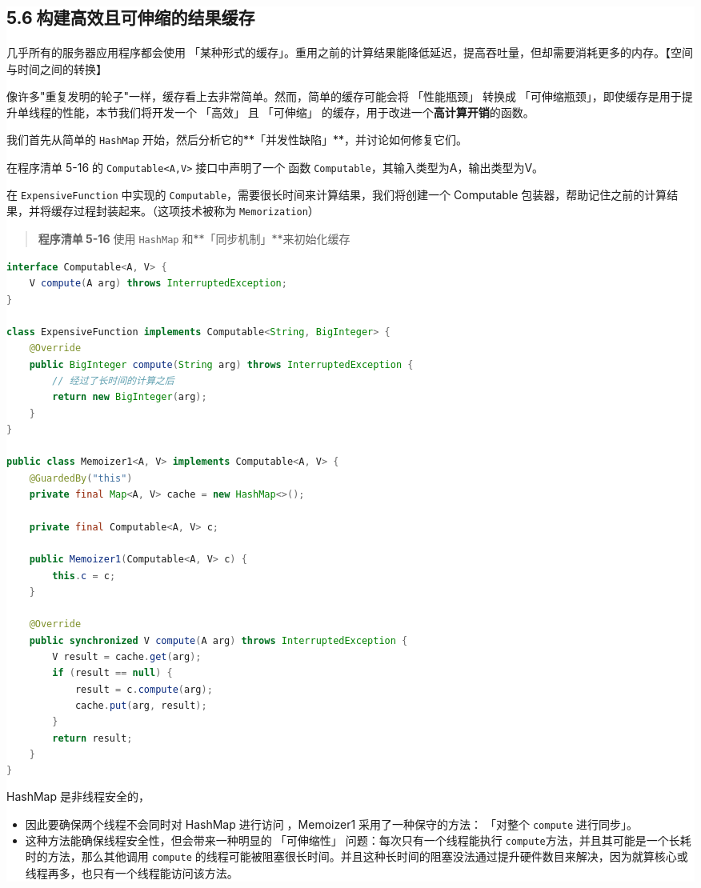 ## 5.6 构建高效且可伸缩的结果缓存

几乎所有的服务器应用程序都会使用 「某种形式的缓存」。重用之前的计算结果能降低延迟，提高吞吐量，但却需要消耗更多的内存。【空间与时间之间的转换】

像许多"重复发明的轮子"一样，缓存看上去非常简单。然而，简单的缓存可能会将 「性能瓶颈」 转换成 「可伸缩瓶颈」，即使缓存是用于提升单线程的性能，本节我们将开发一个 「高效」 且 「可伸缩」 的缓存，用于改进一个**高计算开销**的函数。

我们首先从简单的 `HashMap` 开始，然后分析它的**「并发性缺陷」**，并讨论如何修复它们。

在程序清单 5-16 的 `Computable<A,V>` 接口中声明了一个 函数 `Computable`，其输入类型为A，输出类型为V。

在 `ExpensiveFunction` 中实现的 `Computable`，需要很长时间来计算结果，我们将创建一个 Computable 包装器，帮助记住之前的计算结果，并将缓存过程封装起来。（这项技术被称为 `Memorization`）

> **程序清单 5-16** 使用 `HashMap` 和**「同步机制」**来初始化缓存

```java
interface Computable<A, V> {
    V compute(A arg) throws InterruptedException;
}

class ExpensiveFunction implements Computable<String, BigInteger> {
    @Override
    public BigInteger compute(String arg) throws InterruptedException {
        // 经过了长时间的计算之后
        return new BigInteger(arg);
    }
}

public class Memoizer1<A, V> implements Computable<A, V> {
    @GuardedBy("this")
    private final Map<A, V> cache = new HashMap<>();

    private final Computable<A, V> c;

    public Memoizer1(Computable<A, V> c) {
        this.c = c;
    }

    @Override
    public synchronized V compute(A arg) throws InterruptedException {
        V result = cache.get(arg);
        if (result == null) {
          	result = c.compute(arg);
            cache.put(arg, result);
        }
        return result;
    }
}
```

HashMap 是非线程安全的，

- 因此要确保两个线程不会同时对 HashMap 进行访问 ，Memoizer1 采用了一种保守的方法： 「对整个 `compute` 进行同步」。 
- 这种方法能确保线程安全性，但会带来一种明显的 「可伸缩性」 问题：每次只有一个线程能执行 `compute`方法，并且其可能是一个长耗时的方法，那么其他调用 `compute` 的线程可能被阻塞很长时间。并且这种长时间的阻塞没法通过提升硬件数目来解决，因为就算核心或线程再多，也只有一个线程能访问该方法。
